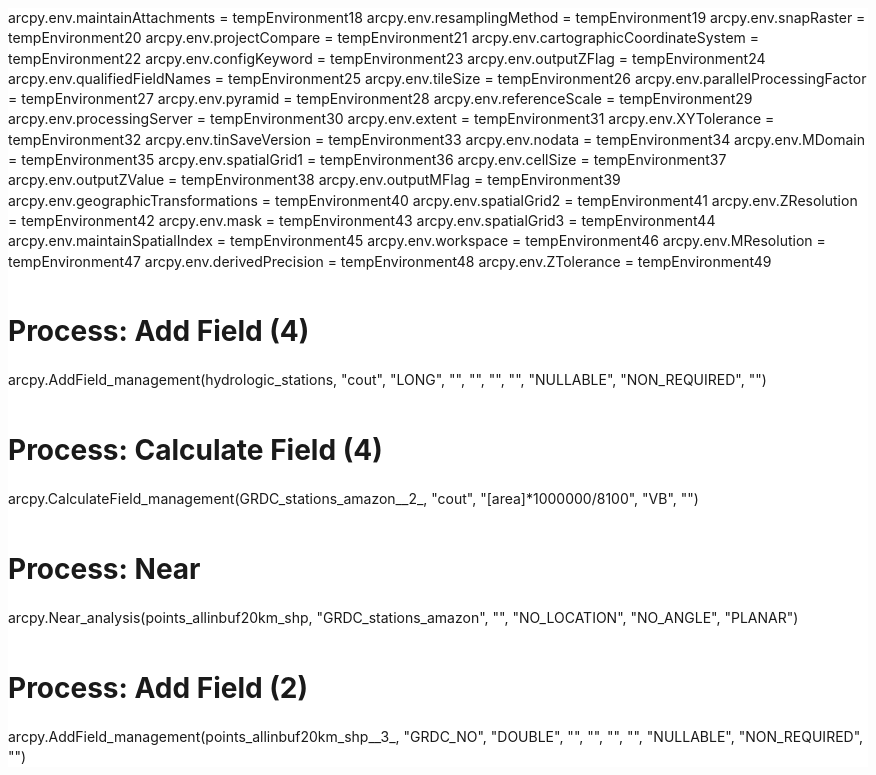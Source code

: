 arcpy.env.maintainAttachments = tempEnvironment18
arcpy.env.resamplingMethod = tempEnvironment19
arcpy.env.snapRaster = tempEnvironment20
arcpy.env.projectCompare = tempEnvironment21
arcpy.env.cartographicCoordinateSystem = tempEnvironment22
arcpy.env.configKeyword = tempEnvironment23
arcpy.env.outputZFlag = tempEnvironment24
arcpy.env.qualifiedFieldNames = tempEnvironment25
arcpy.env.tileSize = tempEnvironment26
arcpy.env.parallelProcessingFactor = tempEnvironment27
arcpy.env.pyramid = tempEnvironment28
arcpy.env.referenceScale = tempEnvironment29
arcpy.env.processingServer = tempEnvironment30
arcpy.env.extent = tempEnvironment31
arcpy.env.XYTolerance = tempEnvironment32
arcpy.env.tinSaveVersion = tempEnvironment33
arcpy.env.nodata = tempEnvironment34
arcpy.env.MDomain = tempEnvironment35
arcpy.env.spatialGrid1 = tempEnvironment36
arcpy.env.cellSize = tempEnvironment37
arcpy.env.outputZValue = tempEnvironment38
arcpy.env.outputMFlag = tempEnvironment39
arcpy.env.geographicTransformations = tempEnvironment40
arcpy.env.spatialGrid2 = tempEnvironment41
arcpy.env.ZResolution = tempEnvironment42
arcpy.env.mask = tempEnvironment43
arcpy.env.spatialGrid3 = tempEnvironment44
arcpy.env.maintainSpatialIndex = tempEnvironment45
arcpy.env.workspace = tempEnvironment46
arcpy.env.MResolution = tempEnvironment47
arcpy.env.derivedPrecision = tempEnvironment48
arcpy.env.ZTolerance = tempEnvironment49

# Process: Add Field (4)
arcpy.AddField_management(hydrologic_stations, "cout", "LONG", "", "", "", "", "NULLABLE", "NON_REQUIRED", "")

# Process: Calculate Field (4)
arcpy.CalculateField_management(GRDC_stations_amazon__2_, "cout", "[area]*1000000/8100", "VB", "")

# Process: Near
arcpy.Near_analysis(points_allinbuf20km_shp, "GRDC_stations_amazon", "", "NO_LOCATION", "NO_ANGLE", "PLANAR")

# Process: Add Field (2)
arcpy.AddField_management(points_allinbuf20km_shp__3_, "GRDC_NO", "DOUBLE", "", "", "", "", "NULLABLE", "NON_REQUIRED", "")
